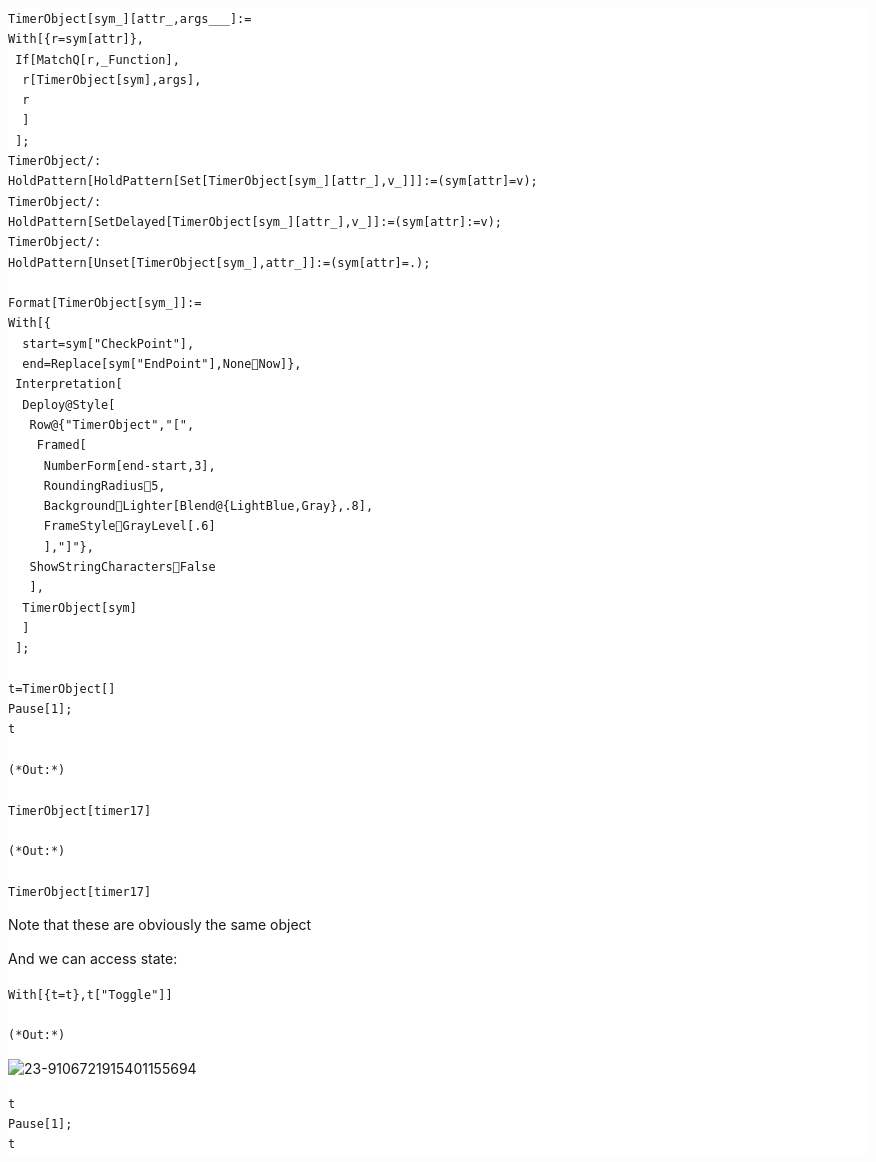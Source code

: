 	TimerObject[sym_][attr_,args___]:=
	With[{r=sym[attr]},
	 If[MatchQ[r,_Function],
	  r[TimerObject[sym],args],
	  r
	  ]
	 ];
	TimerObject/:
	HoldPattern[HoldPattern[Set[TimerObject[sym_][attr_],v_]]]:=(sym[attr]=v);
	TimerObject/:
	HoldPattern[SetDelayed[TimerObject[sym_][attr_],v_]]:=(sym[attr]:=v);
	TimerObject/:
	HoldPattern[Unset[TimerObject[sym_],attr_]]:=(sym[attr]=.);

	Format[TimerObject[sym_]]:=
	With[{
	  start=sym["CheckPoint"],
	  end=Replace[sym["EndPoint"],NoneNow]},
	 Interpretation[
	  Deploy@Style[
	   Row@{"TimerObject","[",
	    Framed[
	     NumberForm[end-start,3],
	     RoundingRadius5,
	     BackgroundLighter[Blend@{LightBlue,Gray},.8],
	     FrameStyleGrayLevel[.6]
	     ],"]"},
	   ShowStringCharactersFalse
	   ],
	  TimerObject[sym]
	  ]
	 ];

	t=TimerObject[]
	Pause[1];
	t

	(*Out:*)
	
	TimerObject[timer17]

	(*Out:*)
	
	TimerObject[timer17]

Note that these are obviously the same object

And we can access state:

	With[{t=t},t["Toggle"]]

	(*Out:*)
	
![23-9106721915401155694]({filename}/img/23-9106721915401155694.png)

	t
	Pause[1];
	t
